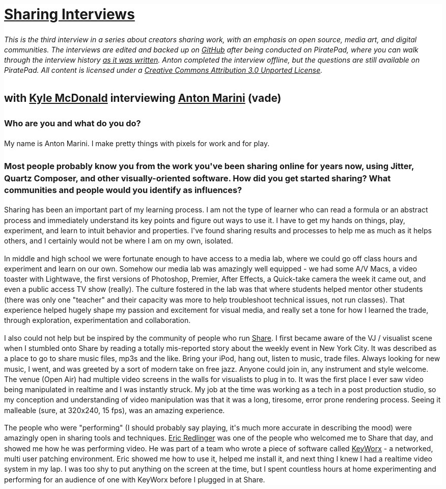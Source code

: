 # [Sharing Interviews](https://github.com/kylemcdonald/SharingInterviews/)

*This is the third interview in a series about creators sharing work, with an emphasis on open source, media art, and digital communities. The interviews are edited and backed up on [GitHub](http://github.com/kylemcdonald/SharingInterviews/) after being conducted on PiratePad, where you can walk through the interview history [as it was written](http://j.mp/iebZz6). Anton completed the interview offline, but the questions are still available on PiratePad. All content is licensed under a [Creative Commons Attribution 3.0 Unported License](http://creativecommons.org/licenses/by/3.0/).*

## with [Kyle McDonald](http://kylemcdonald.net/) interviewing [Anton Marini](http://vade.info/) (vade)

### Who are you and what do you do?

My name is Anton Marini. I make pretty things with pixels for work and for play.

### Most people probably know you from the work you've been sharing online for years now, using Jitter, Quartz Composer, and other visually-oriented software. How did you get started sharing? What communities and people would you identify as influences?

Sharing has been an important part of my learning process. I am not the type of learner who can read a formula or an abstract process and immediately understand its key points and figure out ways to use it. I have to get my hands on things, play, experiment, and learn to intuit behavior and properties. I've found sharing results and processes to help me as much as it helps others, and I certainly would not be where I am on my own, isolated.

In middle and high school we were fortunate enough to have access to a media lab, where we could go off class hours and experiment and learn on our own. Somehow our media lab was amazingly well equipped - we had some A/V Macs, a video toaster with Lightwave, the first versions of Photoshop, Premier, After Effects, a Quick-take camera the week it came out, and even a public access TV show (really). The culture fostered in the lab was that where students helped mentor other students (there was only one "teacher" and their capacity was more to help troubleshoot technical issues, not run classes). That experience helped hugely shape my passion and excitement for visual media, and really set a tone for how I learned the trade, through exploration, experimentation and collaboration. 

I also could not help but be inspired by the community of people who run [Share](http://share.dj). I first became aware of the VJ / visualist scene when I stumbled onto Share by reading a totally mis-reported story about the weekly event in New York City. It was described as a place to go to share music files, mp3s and the like. Bring your iPod, hang out, listen to music, trade files. Always looking for new music, I went, and was greeted by a sort of modern take on free jazz. Anyone could join in, any instrument and style welcome. The venue (Open Air) had multiple video screens in the walls for visualists to plug in to. It was the first place I ever saw video being manipulated in realtime and I was instantly struck. My job at the time was working as a tech in a post production studio, so my conception and understanding of video manipulation was that it was a long, tiresome, error prone rendering process. Seeing it malleable (sure, at 320x240, 15 fps), was an amazing experience.

The people who were "performing" (I should probably say playing, it's much more accurate in describing the mood) were amazingly open in sharing tools and techniques. [Eric Redlinger](http://ecumedesjours.com/) was one of the people who welcomed me to Share that day, and showed me how he was performing video. He was part of a team who wrote a piece of software called [KeyWorx](http://www.keyworx.org/) - a networked, multi user patching environment. Eric showed me how to use it, helped me install it, and next thing I knew I had a realtime video system in my lap. I was too shy to put anything on the screen at the time, but I spent countless hours at home experimenting and performing for an audience of one with KeyWorx before I plugged in at Share. 
